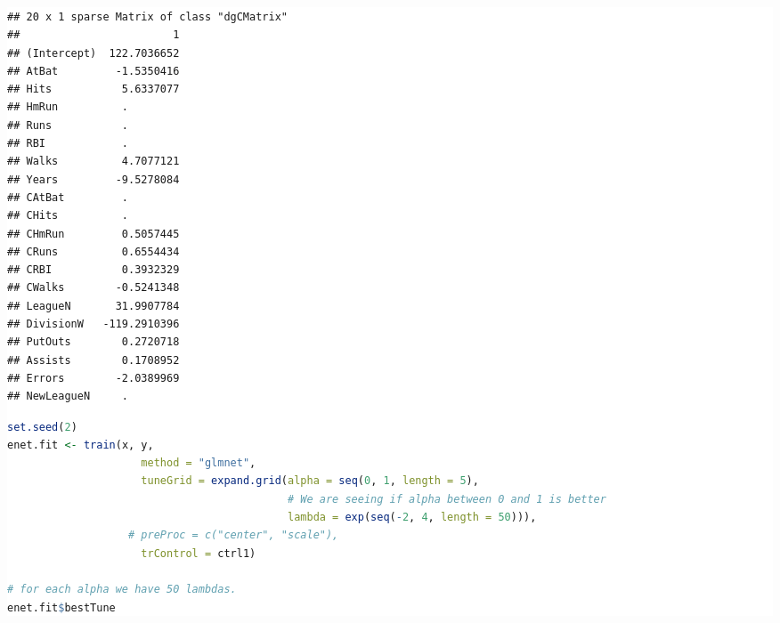     ## 20 x 1 sparse Matrix of class "dgCMatrix"
    ##                        1
    ## (Intercept)  122.7036652
    ## AtBat         -1.5350416
    ## Hits           5.6337077
    ## HmRun          .        
    ## Runs           .        
    ## RBI            .        
    ## Walks          4.7077121
    ## Years         -9.5278084
    ## CAtBat         .        
    ## CHits          .        
    ## CHmRun         0.5057445
    ## CRuns          0.6554434
    ## CRBI           0.3932329
    ## CWalks        -0.5241348
    ## LeagueN       31.9907784
    ## DivisionW   -119.2910396
    ## PutOuts        0.2720718
    ## Assists        0.1708952
    ## Errors        -2.0389969
    ## NewLeagueN     .

``` r
set.seed(2)
enet.fit <- train(x, y,
                     method = "glmnet",
                     tuneGrid = expand.grid(alpha = seq(0, 1, length = 5), 
                                            # We are seeing if alpha between 0 and 1 is better
                                            lambda = exp(seq(-2, 4, length = 50))),
                   # preProc = c("center", "scale"),
                     trControl = ctrl1)

# for each alpha we have 50 lambdas. 
enet.fit$bestTune
```
